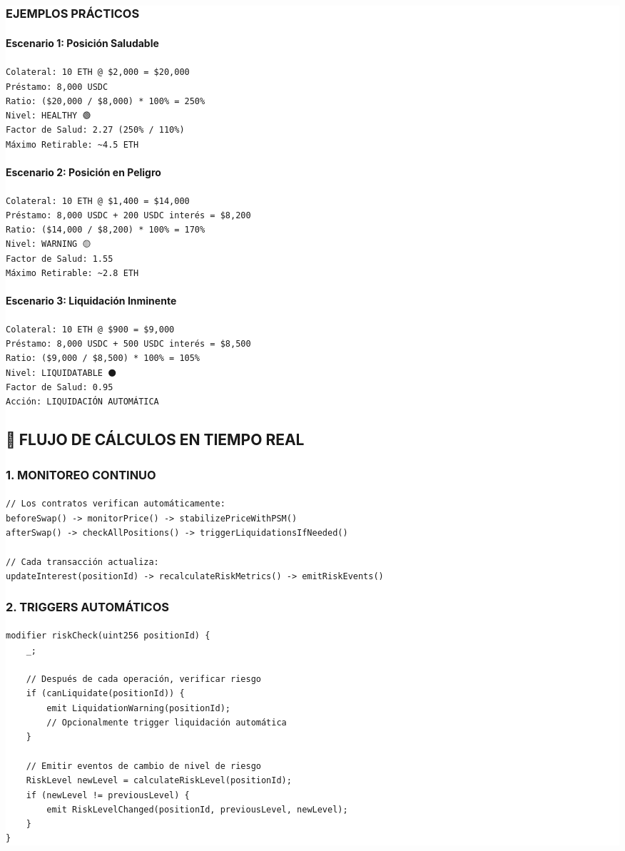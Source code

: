 ### **EJEMPLOS PRÁCTICOS**

#### **Escenario 1: Posición Saludable**
```
Colateral: 10 ETH @ $2,000 = $20,000
Préstamo: 8,000 USDC
Ratio: ($20,000 / $8,000) * 100% = 250%
Nivel: HEALTHY 🟢
Factor de Salud: 2.27 (250% / 110%)
Máximo Retirable: ~4.5 ETH
```

#### **Escenario 2: Posición en Peligro**
```
Colateral: 10 ETH @ $1,400 = $14,000  
Préstamo: 8,000 USDC + 200 USDC interés = $8,200
Ratio: ($14,000 / $8,200) * 100% = 170%
Nivel: WARNING 🟡
Factor de Salud: 1.55
Máximo Retirable: ~2.8 ETH
```

#### **Escenario 3: Liquidación Inminente**
```
Colateral: 10 ETH @ $900 = $9,000
Préstamo: 8,000 USDC + 500 USDC interés = $8,500  
Ratio: ($9,000 / $8,500) * 100% = 105%
Nivel: LIQUIDATABLE ⚫
Factor de Salud: 0.95
Acción: LIQUIDACIÓN AUTOMÁTICA
```

## 🔄 FLUJO DE CÁLCULOS EN TIEMPO REAL

### **1. MONITOREO CONTINUO**
```solidity
// Los contratos verifican automáticamente:
beforeSwap() -> monitorPrice() -> stabilizePriceWithPSM()
afterSwap() -> checkAllPositions() -> triggerLiquidationsIfNeeded()

// Cada transacción actualiza:
updateInterest(positionId) -> recalculateRiskMetrics() -> emitRiskEvents()
```

### **2. TRIGGERS AUTOMÁTICOS**
```solidity
modifier riskCheck(uint256 positionId) {
    _;
    
    // Después de cada operación, verificar riesgo
    if (canLiquidate(positionId)) {
        emit LiquidationWarning(positionId);
        // Opcionalmente trigger liquidación automática
    }
    
    // Emitir eventos de cambio de nivel de riesgo
    RiskLevel newLevel = calculateRiskLevel(positionId);
    if (newLevel != previousLevel) {
        emit RiskLevelChanged(positionId, previousLevel, newLevel);
    }
}
```
